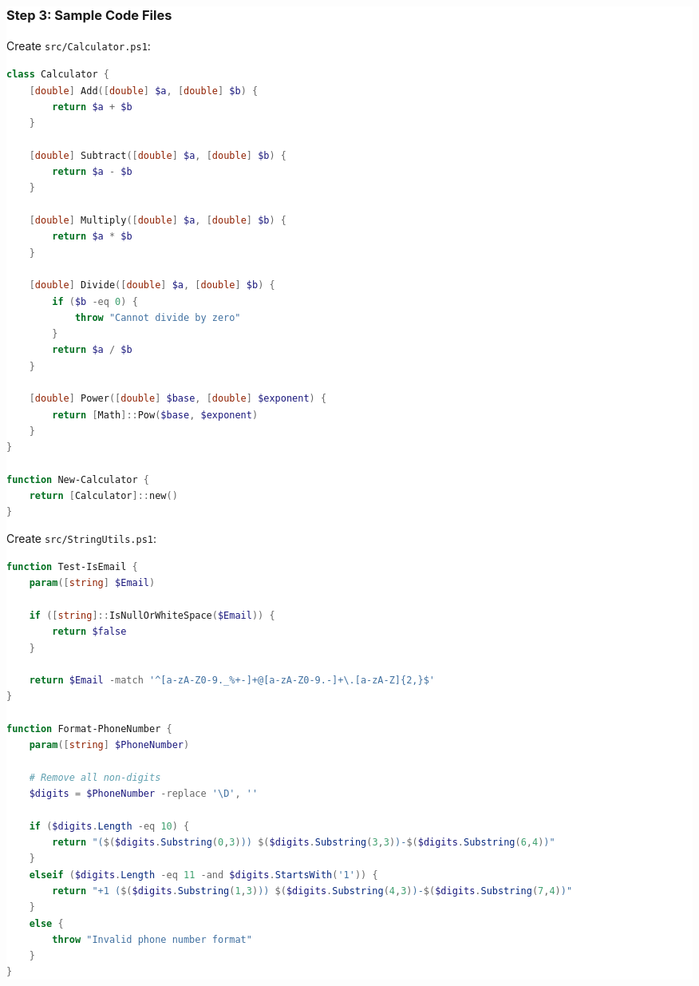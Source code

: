 ### Step 3: Sample Code Files

Create `src/Calculator.ps1`:

```powershell
class Calculator {
    [double] Add([double] $a, [double] $b) {
        return $a + $b
    }
    
    [double] Subtract([double] $a, [double] $b) {
        return $a - $b
    }
    
    [double] Multiply([double] $a, [double] $b) {
        return $a * $b
    }
    
    [double] Divide([double] $a, [double] $b) {
        if ($b -eq 0) {
            throw "Cannot divide by zero"
        }
        return $a / $b
    }
    
    [double] Power([double] $base, [double] $exponent) {
        return [Math]::Pow($base, $exponent)
    }
}

function New-Calculator {
    return [Calculator]::new()
}
```

Create `src/StringUtils.ps1`:

```powershell
function Test-IsEmail {
    param([string] $Email)
    
    if ([string]::IsNullOrWhiteSpace($Email)) {
        return $false
    }
    
    return $Email -match '^[a-zA-Z0-9._%+-]+@[a-zA-Z0-9.-]+\.[a-zA-Z]{2,}$'
}

function Format-PhoneNumber {
    param([string] $PhoneNumber)
    
    # Remove all non-digits
    $digits = $PhoneNumber -replace '\D', ''
    
    if ($digits.Length -eq 10) {
        return "($($digits.Substring(0,3))) $($digits.Substring(3,3))-$($digits.Substring(6,4))"
    }
    elseif ($digits.Length -eq 11 -and $digits.StartsWith('1')) {
        return "+1 ($($digits.Substring(1,3))) $($digits.Substring(4,3))-$($digits.Substring(7,4))"
    }
    else {
        throw "Invalid phone number format"
    }
}

```